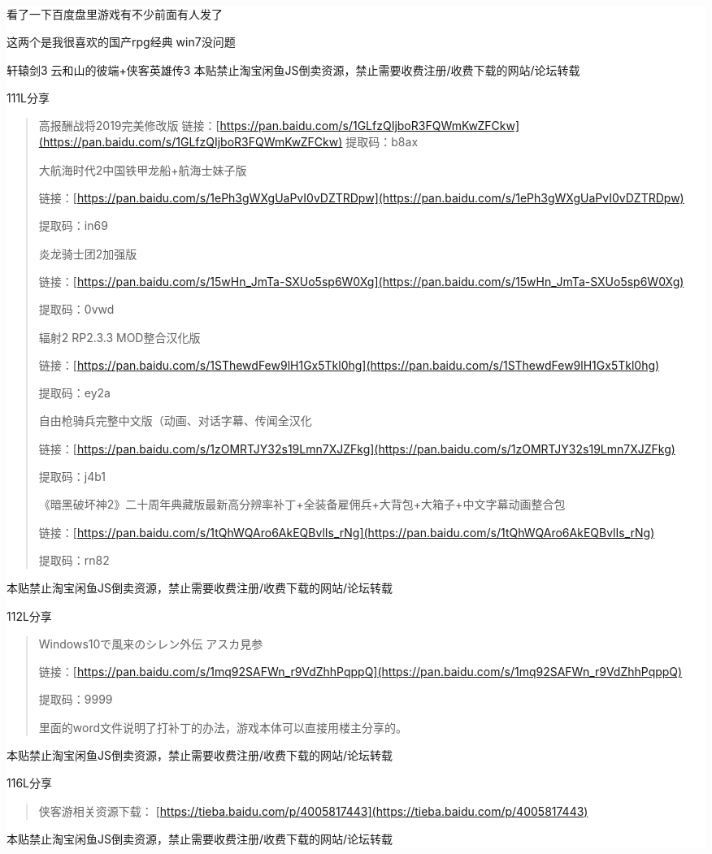 看了一下百度盘里游戏有不少前面有人发了

这两个是我很喜欢的国产rpg经典 win7没问题

轩辕剑3 云和山的彼端+侠客英雄传3</blockquote>
本贴禁止淘宝闲鱼JS倒卖资源，禁止需要收费注册/收费下载的网站/论坛转载

111L分享 <blockquote>高报酬战将2019完美修改版
链接：[https://pan.baidu.com/s/1GLfzQIjboR3FQWmKwZFCkw](https://pan.baidu.com/s/1GLfzQIjboR3FQWmKwZFCkw)
提取码：b8ax

大航海时代2中国铁甲龙船+航海士妹子版

链接：[https://pan.baidu.com/s/1ePh3gWXgUaPvI0vDZTRDpw](https://pan.baidu.com/s/1ePh3gWXgUaPvI0vDZTRDpw) 

提取码：in69 

炎龙骑士团2加强版

链接：[https://pan.baidu.com/s/15wHn_JmTa-SXUo5sp6W0Xg](https://pan.baidu.com/s/15wHn_JmTa-SXUo5sp6W0Xg) 

提取码：0vwd 

辐射2 RP2.3.3 MOD整合汉化版

链接：[https://pan.baidu.com/s/1SThewdFew9lH1Gx5Tkl0hg](https://pan.baidu.com/s/1SThewdFew9lH1Gx5Tkl0hg) 

提取码：ey2a 

自由枪骑兵完整中文版（动画、对话字幕、传闻全汉化

链接：[https://pan.baidu.com/s/1zOMRTJY32s19Lmn7XJZFkg](https://pan.baidu.com/s/1zOMRTJY32s19Lmn7XJZFkg) 

提取码：j4b1 

《暗黑破坏神2》二十周年典藏版最新高分辨率补丁+全装备雇佣兵+大背包+大箱子+中文字幕动画整合包

链接：[https://pan.baidu.com/s/1tQhWQAro6AkEQBvlIs_rNg](https://pan.baidu.com/s/1tQhWQAro6AkEQBvlIs_rNg) 

提取码：rn82 </blockquote>
本贴禁止淘宝闲鱼JS倒卖资源，禁止需要收费注册/收费下载的网站/论坛转载

112L分享 <blockquote>Windows10で風来のシレン外伝 アスカ見参

链接：[https://pan.baidu.com/s/1mq92SAFWn_r9VdZhhPqppQ](https://pan.baidu.com/s/1mq92SAFWn_r9VdZhhPqppQ) 

提取码：9999 

里面的word文件说明了打补丁的办法，游戏本体可以直接用楼主分享的。</blockquote>
本贴禁止淘宝闲鱼JS倒卖资源，禁止需要收费注册/收费下载的网站/论坛转载

116L分享 <blockquote>侠客游相关资源下载：
[https://tieba.baidu.com/p/4005817443](https://tieba.baidu.com/p/4005817443)</blockquote>
本贴禁止淘宝闲鱼JS倒卖资源，禁止需要收费注册/收费下载的网站/论坛转载
